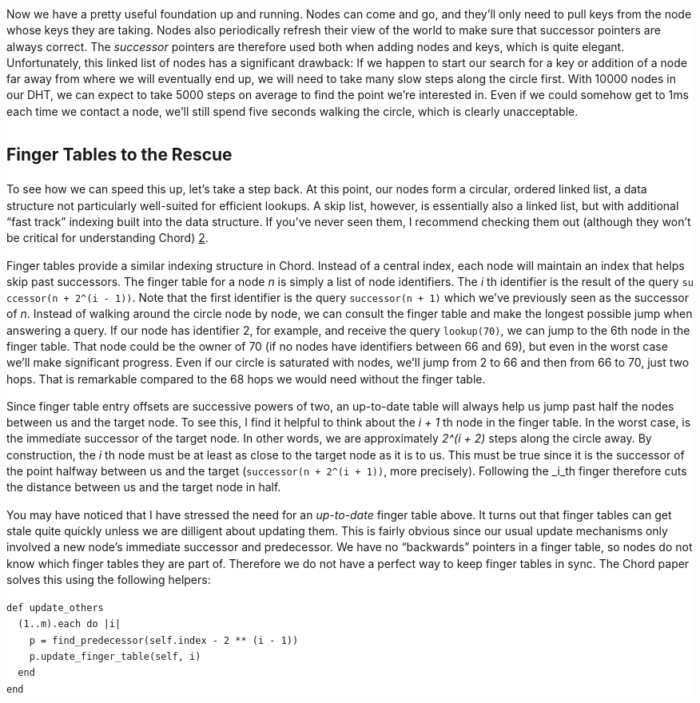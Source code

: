 
Now we have a pretty useful foundation up and running. Nodes can come and go, and they’ll only need to pull keys from the node whose keys they are taking. Nodes also periodically refresh their view of the world to make sure that successor pointers are always correct. The _successor_ pointers are therefore used both when adding nodes and keys, which is quite elegant. Unfortunately, this linked list of nodes has a significant drawback: If we happen to start our search for a key or addition of a node far away from where we will eventually end up, we will need to take many slow steps along the circle first. With 10000 nodes in our DHT, we can expect to take 5000 steps on average to find the point we’re interested in. Even if we could somehow get to 1ms each time we contact a node, we’ll still spend five seconds walking the circle, which is clearly unacceptable.

Finger Tables to the Rescue
---------------------------

To see how we can speed this up, let’s take a step back. At this point, our nodes form a circular, ordered linked list, a data structure not particularly well-suited for efficient lookups. A skip list, however, is essentially also a linked list, but with additional “fast track” indexing built into the data structure. If you’ve never seen them, I recommend checking them out (although they won’t be critical for understanding Chord) [2](#fn:1).

Finger tables provide a similar indexing structure in Chord. Instead of a central index, each node will maintain an index that helps skip past successors. The finger table for a node _n_ is simply a list of node identifiers. The _i_ th identifier is the result of the query `successor(n + 2^(i - 1))`. Note that the first identifier is the query `successor(n + 1)` which we’ve previously seen as the successor of _n_. Instead of walking around the circle node by node, we can consult the finger table and make the longest possible jump when answering a query. If our node has identifier 2, for example, and receive the query `lookup(70)`, we can jump to the 6th node in the finger table. That node could be the owner of 70 (if no nodes have identifiers between 66 and 69), but even in the worst case we’ll make significant progress. Even if our circle is saturated with nodes, we’ll jump from 2 to 66 and then from 66 to 70, just two hops. That is remarkable compared to the 68 hops we would need without the finger table.

Since finger table entry offsets are successive powers of two, an up-to-date table will always help us jump past half the nodes between us and the target node. To see this, I find it helpful to think about the _i + 1_ th node in the finger table. In the worst case, is the immediate successor of the target node. In other words, we are approximately _2^(i + 2)_ steps along the circle away. By construction, the _i_ th node must be at least as close to the target node as it is to us. This must be true since it is the successor of the point halfway between us and the target (`successor(n + 2^(i + 1))`, more precisely). Following the \_i\_th finger therefore cuts the distance between us and the target node in half.

You may have noticed that I have stressed the need for an _up-to-date_ finger table above. It turns out that finger tables can get stale quite quickly unless we are dilligent about updating them. This is fairly obvious since our usual update mechanisms only involved a new node’s immediate successor and predecessor. We have no “backwards” pointers in a finger table, so nodes do not know which finger tables they are part of. Therefore we do not have a perfect way to keep finger tables in sync. The Chord paper solves this using the following helpers:

    def update_others
      (1..m).each do |i|
        p = find_predecessor(self.index - 2 ** (i - 1))
        p.update_finger_table(self, i)
      end
    end
